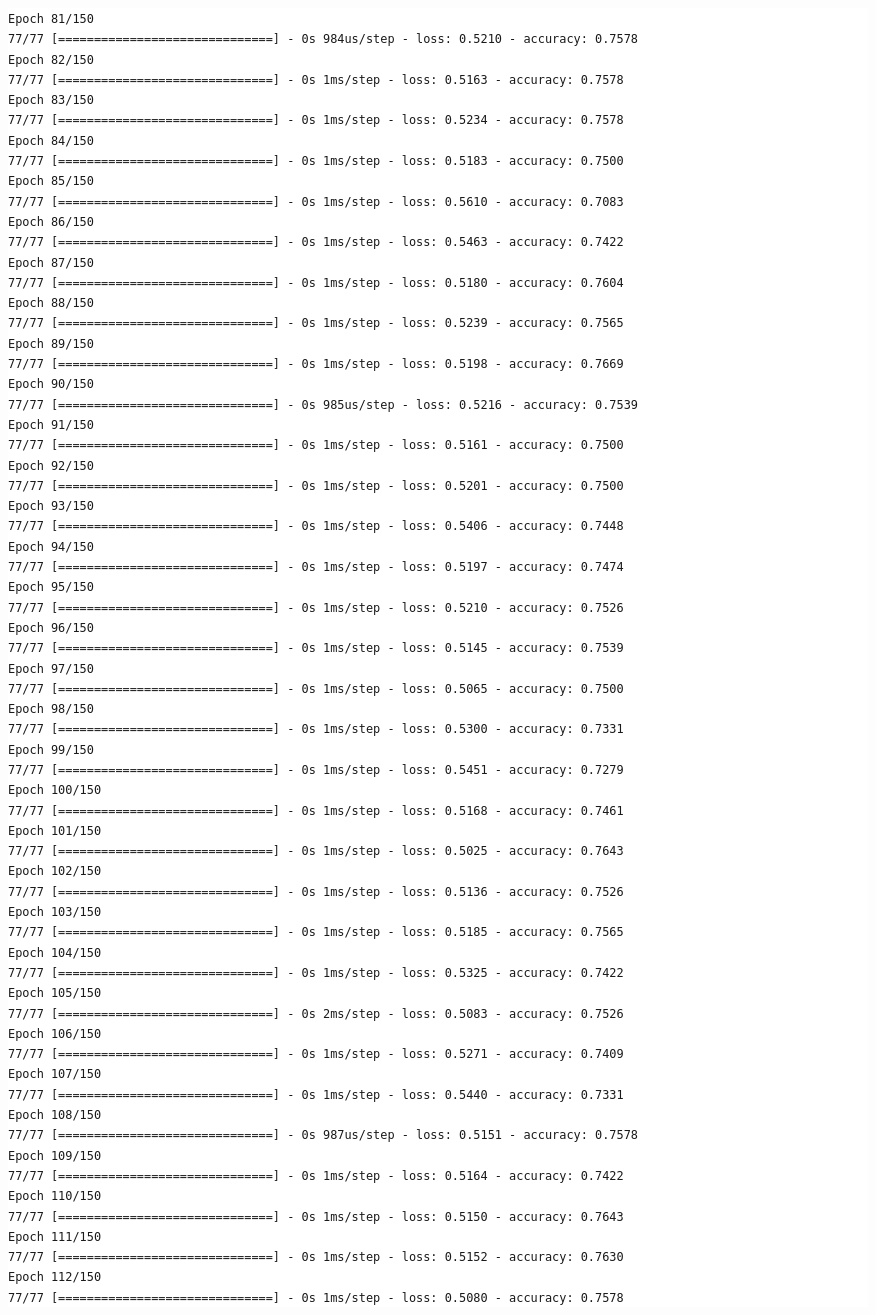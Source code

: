     Epoch 81/150
    77/77 [==============================] - 0s 984us/step - loss: 0.5210 - accuracy: 0.7578
    Epoch 82/150
    77/77 [==============================] - 0s 1ms/step - loss: 0.5163 - accuracy: 0.7578
    Epoch 83/150
    77/77 [==============================] - 0s 1ms/step - loss: 0.5234 - accuracy: 0.7578
    Epoch 84/150
    77/77 [==============================] - 0s 1ms/step - loss: 0.5183 - accuracy: 0.7500
    Epoch 85/150
    77/77 [==============================] - 0s 1ms/step - loss: 0.5610 - accuracy: 0.7083
    Epoch 86/150
    77/77 [==============================] - 0s 1ms/step - loss: 0.5463 - accuracy: 0.7422
    Epoch 87/150
    77/77 [==============================] - 0s 1ms/step - loss: 0.5180 - accuracy: 0.7604
    Epoch 88/150
    77/77 [==============================] - 0s 1ms/step - loss: 0.5239 - accuracy: 0.7565
    Epoch 89/150
    77/77 [==============================] - 0s 1ms/step - loss: 0.5198 - accuracy: 0.7669
    Epoch 90/150
    77/77 [==============================] - 0s 985us/step - loss: 0.5216 - accuracy: 0.7539
    Epoch 91/150
    77/77 [==============================] - 0s 1ms/step - loss: 0.5161 - accuracy: 0.7500
    Epoch 92/150
    77/77 [==============================] - 0s 1ms/step - loss: 0.5201 - accuracy: 0.7500
    Epoch 93/150
    77/77 [==============================] - 0s 1ms/step - loss: 0.5406 - accuracy: 0.7448
    Epoch 94/150
    77/77 [==============================] - 0s 1ms/step - loss: 0.5197 - accuracy: 0.7474
    Epoch 95/150
    77/77 [==============================] - 0s 1ms/step - loss: 0.5210 - accuracy: 0.7526
    Epoch 96/150
    77/77 [==============================] - 0s 1ms/step - loss: 0.5145 - accuracy: 0.7539
    Epoch 97/150
    77/77 [==============================] - 0s 1ms/step - loss: 0.5065 - accuracy: 0.7500
    Epoch 98/150
    77/77 [==============================] - 0s 1ms/step - loss: 0.5300 - accuracy: 0.7331
    Epoch 99/150
    77/77 [==============================] - 0s 1ms/step - loss: 0.5451 - accuracy: 0.7279
    Epoch 100/150
    77/77 [==============================] - 0s 1ms/step - loss: 0.5168 - accuracy: 0.7461
    Epoch 101/150
    77/77 [==============================] - 0s 1ms/step - loss: 0.5025 - accuracy: 0.7643
    Epoch 102/150
    77/77 [==============================] - 0s 1ms/step - loss: 0.5136 - accuracy: 0.7526
    Epoch 103/150
    77/77 [==============================] - 0s 1ms/step - loss: 0.5185 - accuracy: 0.7565
    Epoch 104/150
    77/77 [==============================] - 0s 1ms/step - loss: 0.5325 - accuracy: 0.7422
    Epoch 105/150
    77/77 [==============================] - 0s 2ms/step - loss: 0.5083 - accuracy: 0.7526
    Epoch 106/150
    77/77 [==============================] - 0s 1ms/step - loss: 0.5271 - accuracy: 0.7409
    Epoch 107/150
    77/77 [==============================] - 0s 1ms/step - loss: 0.5440 - accuracy: 0.7331
    Epoch 108/150
    77/77 [==============================] - 0s 987us/step - loss: 0.5151 - accuracy: 0.7578
    Epoch 109/150
    77/77 [==============================] - 0s 1ms/step - loss: 0.5164 - accuracy: 0.7422
    Epoch 110/150
    77/77 [==============================] - 0s 1ms/step - loss: 0.5150 - accuracy: 0.7643
    Epoch 111/150
    77/77 [==============================] - 0s 1ms/step - loss: 0.5152 - accuracy: 0.7630
    Epoch 112/150
    77/77 [==============================] - 0s 1ms/step - loss: 0.5080 - accuracy: 0.7578